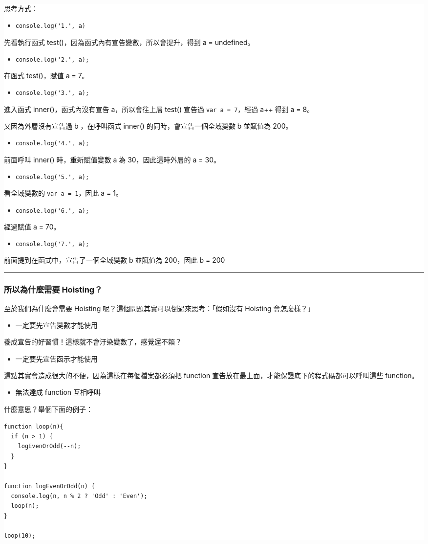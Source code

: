 ```javascript=
```

思考方式：

- `console.log('1.', a)`

先看執行函式 test()，因為函式內有宣告變數，所以會提升，得到 a = undefined。

- `console.log('2.', a);`

在函式 test()，賦值 a = 7。

- `console.log('3.', a);`

進入函式 inner()，函式內沒有宣告 a，所以會往上層 test() 宣告過 `var a = 7`，經過 a++ 得到 a = 8。

又因為外層沒有宣告過 b ，在呼叫函式 inner() 的同時，會宣告一個全域變數 b 並賦值為 200。

- `console.log('4.', a);`

前面呼叫 inner() 時，重新賦值變數 a 為 30，因此這時外層的 a = 30。

- `console.log('5.', a);`

看全域變數的 `var a = 1`，因此 a = 1。

- `console.log('6.', a);`

經過賦值 a = 70。

- `console.log('7.', a);`

前面提到在函式中，宣告了一個全域變數 b 並賦值為 200，因此 b = 200

---

### 所以為什麼需要 Hoisting？

至於我們為什麼會需要 Hoisting 呢？這個問題其實可以倒過來思考：「假如沒有 Hoisting 會怎麼樣？」

- 一定要先宣告變數才能使用

養成宣告的好習慣！這樣就不會汙染變數了，感覺還不賴？

- 一定要先宣告函示才能使用

這點其實會造成很大的不便，因為這樣在每個檔案都必須把 function 宣告放在最上面，才能保證底下的程式碼都可以呼叫這些 function。

- 無法達成 function 互相呼叫

什麼意思？舉個下面的例子：

```javascript=
function loop(n){
  if (n > 1) {
    logEvenOrOdd(--n);
  }
}

function logEvenOrOdd(n) {
  console.log(n, n % 2 ? 'Odd' : 'Even');
  loop(n);
}

loop(10);
```
